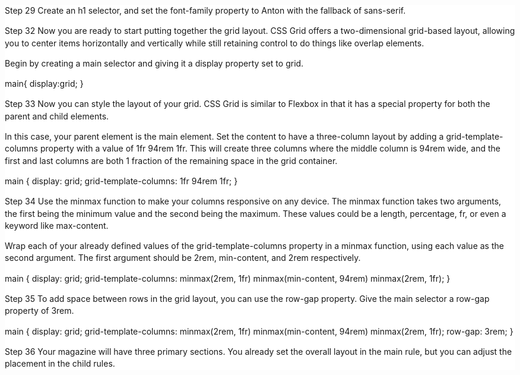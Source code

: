
Step 29
Create an h1 selector, and set the font-family property to Anton with the fallback of sans-serif.


Step 32
Now you are ready to start putting together the grid layout. CSS Grid offers a two-dimensional grid-based layout, allowing you to center items horizontally and vertically while still retaining control to do things like overlap elements.

Begin by creating a main selector and giving it a display property set to grid.

main{
  display:grid;
}


Step 33
Now you can style the layout of your grid. CSS Grid is similar to Flexbox in that it has a special property for both the parent and child elements.

In this case, your parent element is the main element. Set the content to have a three-column layout by adding a grid-template-columns property with a value of 1fr 94rem 1fr. This will create three columns where the middle column is 94rem wide, and the first and last columns are both 1 fraction of the remaining space in the grid container.

main {
  display: grid;
  grid-template-columns: 1fr 94rem 1fr;
}


Step 34
Use the minmax function to make your columns responsive on any device. The minmax function takes two arguments, the first being the minimum value and the second being the maximum. These values could be a length, percentage, fr, or even a keyword like max-content.

Wrap each of your already defined values of the grid-template-columns property in a minmax function, using each value as the second argument. The first argument should be 2rem, min-content, and 2rem respectively.

main {
  display: grid;
  grid-template-columns: minmax(2rem, 1fr) minmax(min-content, 94rem) minmax(2rem, 1fr);
}


Step 35
To add space between rows in the grid layout, you can use the row-gap property. Give the main selector a row-gap property of 3rem.

main {
  display: grid;
  grid-template-columns: minmax(2rem, 1fr) minmax(min-content, 94rem) minmax(2rem, 1fr);
  row-gap: 3rem;
}


Step 36
Your magazine will have three primary sections. You already set the overall layout in the main rule, but you can adjust the placement in the child rules.
